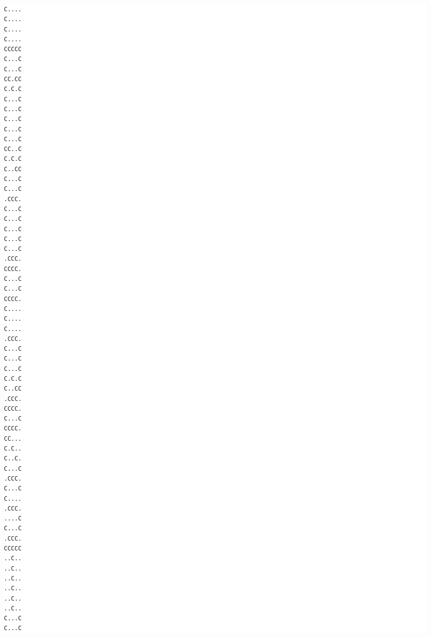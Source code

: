 ```
C....
C....
C....
C....
CCCCC
C...C
C...C
CC.CC
C.C.C
C...C
C...C
C...C
C...C
C...C
CC..C
C.C.C
C..CC
C...C
C...C
.CCC.
C...C
C...C
C...C
C...C
C...C
.CCC.
CCCC.
C...C
C...C
CCCC.
C....
C....
C....
.CCC.
C...C
C...C
C...C
C.C.C
C..CC
.CCC.
CCCC.
C...C
CCCC.
CC...
C.C..
C..C.
C...C
.CCC.
C...C
C....
.CCC.
....C
C...C
.CCC.
CCCCC
..C..
..C..
..C..
..C..
..C..
..C..
C...C
C...C
```